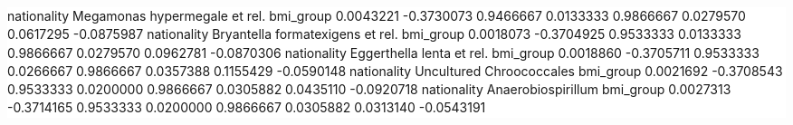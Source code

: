 <td style="text-align: left;">nationality</td>
<td style="text-align: left;">Megamonas hypermegale et rel.</td>
<td style="text-align: left;">bmi_group</td>
<td style="text-align: right;">0.0043221</td>
<td style="text-align: right;">-0.3730073</td>
<td style="text-align: right;">0.9466667</td>
<td style="text-align: right;">0.0133333</td>
<td style="text-align: right;">0.9866667</td>
<td style="text-align: right;">0.0279570</td>
<td style="text-align: right;">0.0617295</td>
<td style="text-align: right;">-0.0875987</td>
</tr>
<tr class="odd">
<td style="text-align: left;">nationality</td>
<td style="text-align: left;">Bryantella formatexigens et rel.</td>
<td style="text-align: left;">bmi_group</td>
<td style="text-align: right;">0.0018073</td>
<td style="text-align: right;">-0.3704925</td>
<td style="text-align: right;">0.9533333</td>
<td style="text-align: right;">0.0133333</td>
<td style="text-align: right;">0.9866667</td>
<td style="text-align: right;">0.0279570</td>
<td style="text-align: right;">0.0962781</td>
<td style="text-align: right;">-0.0870306</td>
</tr>
<tr class="even">
<td style="text-align: left;">nationality</td>
<td style="text-align: left;">Eggerthella lenta et rel.</td>
<td style="text-align: left;">bmi_group</td>
<td style="text-align: right;">0.0018860</td>
<td style="text-align: right;">-0.3705711</td>
<td style="text-align: right;">0.9533333</td>
<td style="text-align: right;">0.0266667</td>
<td style="text-align: right;">0.9866667</td>
<td style="text-align: right;">0.0357388</td>
<td style="text-align: right;">0.1155429</td>
<td style="text-align: right;">-0.0590148</td>
</tr>
<tr class="odd">
<td style="text-align: left;">nationality</td>
<td style="text-align: left;">Uncultured Chroococcales</td>
<td style="text-align: left;">bmi_group</td>
<td style="text-align: right;">0.0021692</td>
<td style="text-align: right;">-0.3708543</td>
<td style="text-align: right;">0.9533333</td>
<td style="text-align: right;">0.0200000</td>
<td style="text-align: right;">0.9866667</td>
<td style="text-align: right;">0.0305882</td>
<td style="text-align: right;">0.0435110</td>
<td style="text-align: right;">-0.0920718</td>
</tr>
<tr class="even">
<td style="text-align: left;">nationality</td>
<td style="text-align: left;">Anaerobiospirillum</td>
<td style="text-align: left;">bmi_group</td>
<td style="text-align: right;">0.0027313</td>
<td style="text-align: right;">-0.3714165</td>
<td style="text-align: right;">0.9533333</td>
<td style="text-align: right;">0.0200000</td>
<td style="text-align: right;">0.9866667</td>
<td style="text-align: right;">0.0305882</td>
<td style="text-align: right;">0.0313140</td>
<td style="text-align: right;">-0.0543191</td>
</tr>